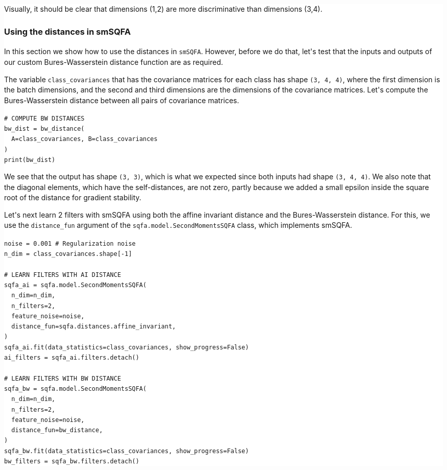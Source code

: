Visually, it should be clear that dimensions (1,2) are more
discriminative than dimensions (3,4).

### Using the distances in smSQFA

In this section we show how to use the distances in `smSQFA`.
However, before we do that, let's test that the inputs
and outputs of our custom Bures-Wasserstein distance function
are as required.

The variable `class_covariances` that has the covariance
matrices for each class has shape `(3, 4, 4)`, where the first
dimension is the batch dimensions, and the second and third dimensions
are the dimensions of the covariance matrices. Let's compute
the Bures-Wasserstein distance between all pairs of
covariance matrices.

```{code-cell} ipython3
# COMPUTE BW DISTANCES
bw_dist = bw_distance(
  A=class_covariances, B=class_covariances
)
print(bw_dist)
```

We see that the output has shape `(3, 3)`, which is what we
expected since both inputs had shape `(3, 4, 4)`.
We also note that the diagonal elements, which have
the self-distances, are not zero, partly because
we added a small epsilon inside the square root of the distance
for gradient stability.

Let's next learn 2 filters with smSQFA using both the
affine invariant distance and the Bures-Wasserstein distance.
For this, we use the `distance_fun` argument of the
`sqfa.model.SecondMomentsSQFA` class, which implements smSQFA.

```{code-cell} ipython
noise = 0.001 # Regularization noise
n_dim = class_covariances.shape[-1]

# LEARN FILTERS WITH AI DISTANCE
sqfa_ai = sqfa.model.SecondMomentsSQFA(
  n_dim=n_dim,
  n_filters=2,
  feature_noise=noise,
  distance_fun=sqfa.distances.affine_invariant,
)
sqfa_ai.fit(data_statistics=class_covariances, show_progress=False)
ai_filters = sqfa_ai.filters.detach()

# LEARN FILTERS WITH BW DISTANCE
sqfa_bw = sqfa.model.SecondMomentsSQFA(
  n_dim=n_dim,
  n_filters=2,
  feature_noise=noise,
  distance_fun=bw_distance,
)
sqfa_bw.fit(data_statistics=class_covariances, show_progress=False)
bw_filters = sqfa_bw.filters.detach()
```


[^1^]: More distances are tested in the SQFA paper. Link: [https://arxiv.org/abs/2502.00168](https://arxiv.org/abs/2502.00168)
[^2^]: For efficiency in implementing the squared distance we use a couple of linear algebra tricks. First, we use that $\text{tr}(M)$ is the sum of the eigenvalues of $M$. Then, we use that $A^{1/2} B A^{1/2}$ is SPD, because $A^{1/2}$ is symmetric, and any SPD matrix $M$ and invertible matrix $G$ satisfy that $G M G^T$ is SPD. Finally, we use that for an SPD matrix $M$, the eigenvalues of $\sqrt{M}$ are the square roots of the eigenvalues of $M$. Thus, we have that $\text{tr}(A^{1/2} B A^{1/2}) = \sum_i \lambda_i^{1/2}$, where $\lambda_i$ are the eigenvalues of $A^{1/2} B A^{1/2}$.
[^3^]: Calvo, B., & Oller, J. (1990). "A distance between multivariate normal distributions based in an embedding into the siegel group." In Journal of Multivariate Analysis (Vol 35, Issue 2, pp 223-242).